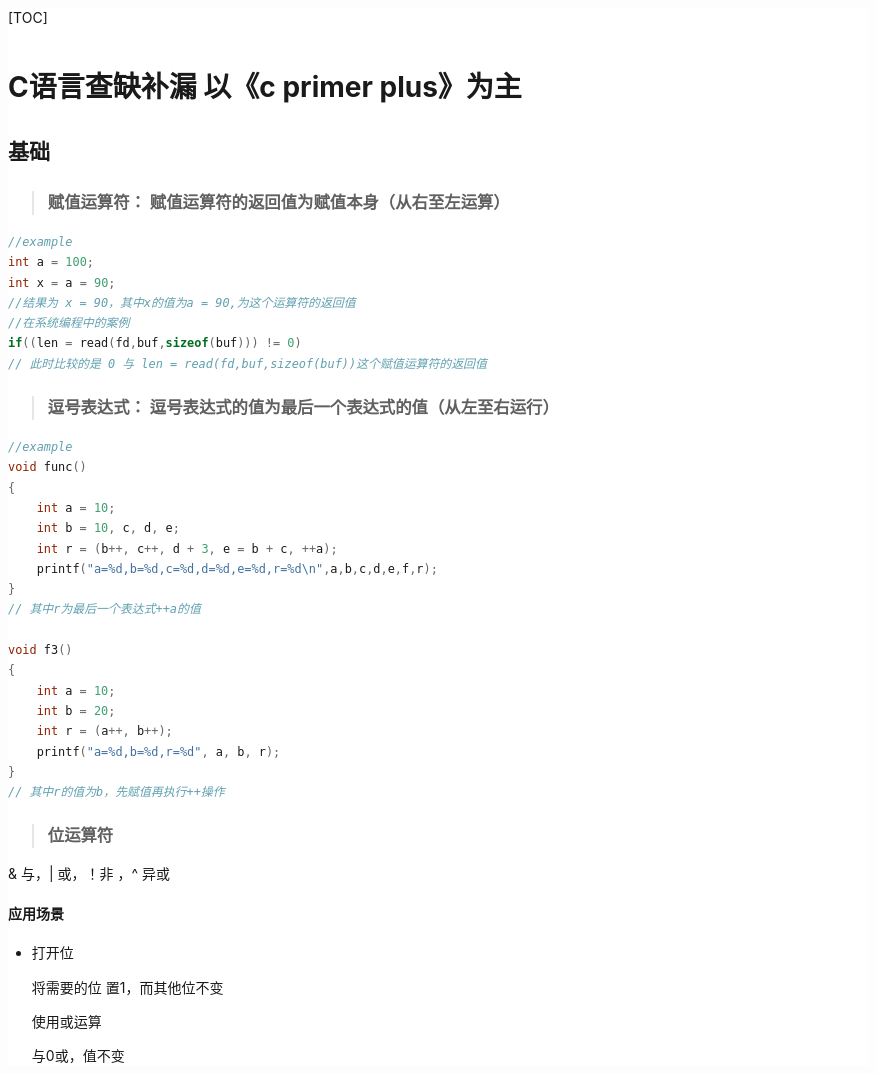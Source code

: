 [TOC]
# C语言查缺补漏 以《c primer plus》为主

## 基础

>### 赋值运算符： 赋值运算符的返回值为赋值本身（从右至左运算）

```c
//example
int a = 100;
int x = a = 90;
//结果为 x = 90，其中x的值为a = 90,为这个运算符的返回值
//在系统编程中的案例
if((len = read(fd,buf,sizeof(buf))) != 0)
// 此时比较的是 0 与 len = read(fd,buf,sizeof(buf))这个赋值运算符的返回值
```

>### 逗号表达式： 逗号表达式的值为最后一个表达式的值（从左至右运行）

```c
//example
void func()
{
    int a = 10;
    int b = 10, c, d, e;
    int r = (b++, c++, d + 3, e = b + c, ++a);
    printf("a=%d,b=%d,c=%d,d=%d,e=%d,r=%d\n",a,b,c,d,e,f,r);
}
// 其中r为最后一个表达式++a的值

void f3()
{
    int a = 10;
    int b = 20;
    int r = (a++, b++);
    printf("a=%d,b=%d,r=%d", a, b, r);
}
// 其中r的值为b，先赋值再执行++操作
```

>### 位运算符

& 与，| 或，！非 ，^ 异或


#### 应用场景

- 打开位

    将需要的位 置1，而其他位不变

    使用或运算

    与0或，值不变

